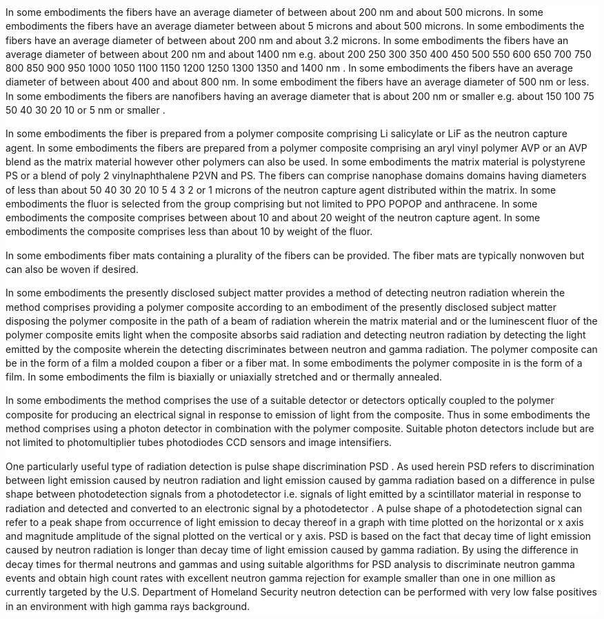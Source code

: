 In some embodiments the fibers have an average diameter of between about 200 nm and about 500 microns. In some embodiments the fibers have an average diameter between about 5 microns and about 500 microns. In some embodiments the fibers have an average diameter of between about 200 nm and about 3.2 microns. In some embodiments the fibers have an average diameter of between about 200 nm and about 1400 nm e.g. about 200 250 300 350 400 450 500 550 600 650 700 750 800 850 900 950 1000 1050 1100 1150 1200 1250 1300 1350 and 1400 nm . In some embodiments the fibers have an average diameter of between about 400 and about 800 nm. In some embodiment the fibers have an average diameter of 500 nm or less. In some embodiments the fibers are nanofibers having an average diameter that is about 200 nm or smaller e.g. about 150 100 75 50 40 30 20 10 or 5 nm or smaller .

In some embodiments the fiber is prepared from a polymer composite comprising Li salicylate or LiF as the neutron capture agent. In some embodiments the fibers are prepared from a polymer composite comprising an aryl vinyl polymer AVP or an AVP blend as the matrix material however other polymers can also be used. In some embodiments the matrix material is polystyrene PS or a blend of poly 2 vinylnaphthalene P2VN and PS. The fibers can comprise nanophase domains domains having diameters of less than about 50 40 30 20 10 5 4 3 2 or 1 microns of the neutron capture agent distributed within the matrix. In some embodiments the fluor is selected from the group comprising but not limited to PPO POPOP and anthracene. In some embodiments the composite comprises between about 10 and about 20 weight of the neutron capture agent. In some embodiments the composite comprises less than about 10 by weight of the fluor.

In some embodiments fiber mats containing a plurality of the fibers can be provided. The fiber mats are typically nonwoven but can also be woven if desired.

In some embodiments the presently disclosed subject matter provides a method of detecting neutron radiation wherein the method comprises providing a polymer composite according to an embodiment of the presently disclosed subject matter disposing the polymer composite in the path of a beam of radiation wherein the matrix material and or the luminescent fluor of the polymer composite emits light when the composite absorbs said radiation and detecting neutron radiation by detecting the light emitted by the composite wherein the detecting discriminates between neutron and gamma radiation. The polymer composite can be in the form of a film a molded coupon a fiber or a fiber mat. In some embodiments the polymer composite in is the form of a film. In some embodiments the film is biaxially or uniaxially stretched and or thermally annealed.

In some embodiments the method comprises the use of a suitable detector or detectors optically coupled to the polymer composite for producing an electrical signal in response to emission of light from the composite. Thus in some embodiments the method comprises using a photon detector in combination with the polymer composite. Suitable photon detectors include but are not limited to photomultiplier tubes photodiodes CCD sensors and image intensifiers.

One particularly useful type of radiation detection is pulse shape discrimination PSD . As used herein PSD refers to discrimination between light emission caused by neutron radiation and light emission caused by gamma radiation based on a difference in pulse shape between photodetection signals from a photodetector i.e. signals of light emitted by a scintillator material in response to radiation and detected and converted to an electronic signal by a photodetector . A pulse shape of a photodetection signal can refer to a peak shape from occurrence of light emission to decay thereof in a graph with time plotted on the horizontal or x axis and magnitude amplitude of the signal plotted on the vertical or y axis. PSD is based on the fact that decay time of light emission caused by neutron radiation is longer than decay time of light emission caused by gamma radiation. By using the difference in decay times for thermal neutrons and gammas and using suitable algorithms for PSD analysis to discriminate neutron gamma events and obtain high count rates with excellent neutron gamma rejection for example smaller than one in one million as currently targeted by the U.S. Department of Homeland Security neutron detection can be performed with very low false positives in an environment with high gamma rays background.
